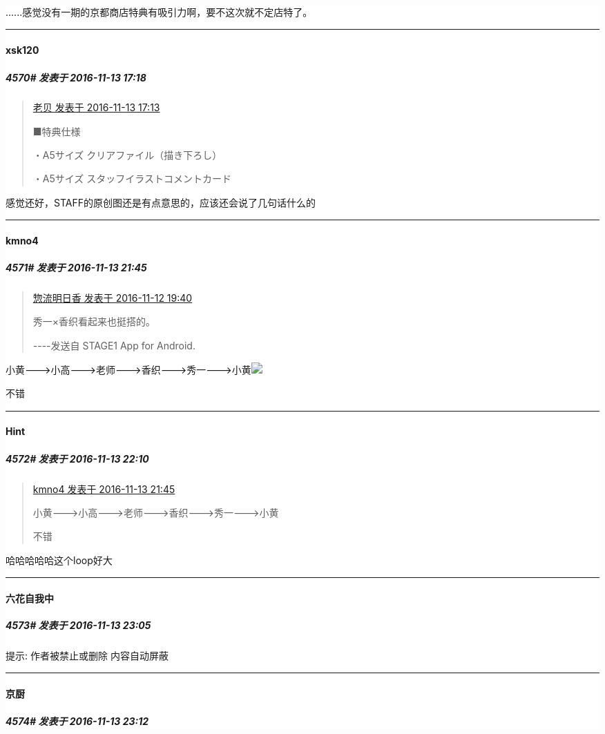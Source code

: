 ......感觉没有一期的京都商店特典有吸引力啊，要不这次就不定店特了。

*****

####  xsk120  
##### 4570#       发表于 2016-11-13 17:18

<blockquote><a href="httphttps://bbs.saraba1st.com/2b/forum.php?mod=redirect&amp;goto=findpost&amp;pid=34164148&amp;ptid=1336553" target="_blank">老贝 发表于 2016-11-13 17:13</a>

■特典仕様

・A5サイズ クリアファイル（描き下ろし）

・A5サイズ スタッフイラストコメントカード</blockquote>
感觉还好，STAFF的原创图还是有点意思的，应该还会说了几句话什么的

*****

####  kmno4  
##### 4571#       发表于 2016-11-13 21:45

<blockquote><a href="httphttps://bbs.saraba1st.com/2b/forum.php?mod=redirect&amp;goto=findpost&amp;pid=34155965&amp;ptid=1336553" target="_blank">惣流明日香 发表于 2016-11-12 19:40</a>

秀一×香织看起来也挺搭的。

----发送自 STAGE1 App for Android.</blockquote>
小黄---&gt;小高---&gt;老师---&gt;香织---&gt;秀一---&gt;小黄<img src="https://static.saraba1st.com/image/smiley/normal/046.gif" referrerpolicy="no-referrer">

不错

*****

####  Hint  
##### 4572#       发表于 2016-11-13 22:10

<blockquote><a href="httphttps://bbs.saraba1st.com/2b/forum.php?mod=redirect&amp;goto=findpost&amp;pid=34166640&amp;ptid=1336553" target="_blank">kmno4 发表于 2016-11-13 21:45</a>

小黄---&gt;小高---&gt;老师---&gt;香织---&gt;秀一---&gt;小黄

不错</blockquote>
哈哈哈哈哈这个loop好大

*****

####  六花自我中  
##### 4573#       发表于 2016-11-13 23:05

提示: 作者被禁止或删除 内容自动屏蔽

*****

####  京厨  
##### 4574#       发表于 2016-11-13 23:12
